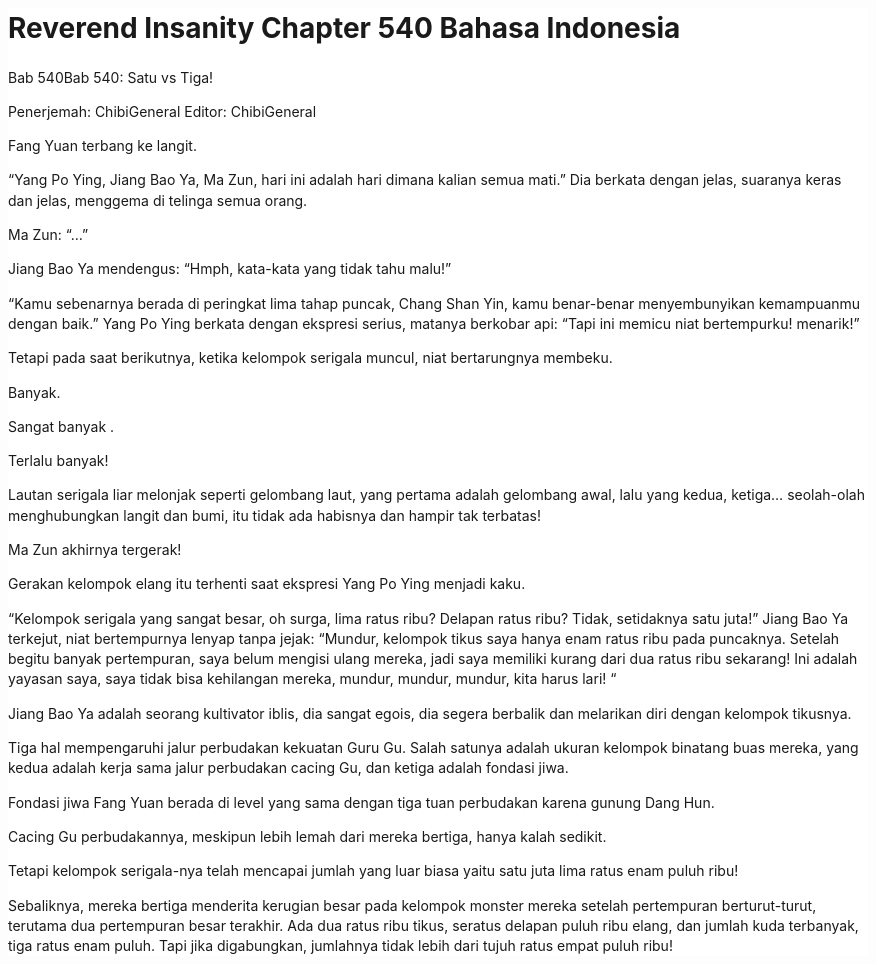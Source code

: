 # Reverend Insanity Chapter 540 Bahasa Indonesia

Bab 540Bab 540: Satu vs Tiga!

Penerjemah: ChibiGeneral Editor: ChibiGeneral

Fang Yuan terbang ke langit.

“Yang Po Ying, Jiang Bao Ya, Ma Zun, hari ini adalah hari dimana kalian semua mati.” Dia berkata dengan jelas, suaranya keras dan jelas, menggema di telinga semua orang.

Ma Zun: “…”

Jiang Bao Ya mendengus: “Hmph, kata-kata yang tidak tahu malu!”

“Kamu sebenarnya berada di peringkat lima tahap puncak, Chang Shan Yin, kamu benar-benar menyembunyikan kemampuanmu dengan baik.” Yang Po Ying berkata dengan ekspresi serius, matanya berkobar api: “Tapi ini memicu niat bertempurku! menarik!”

Tetapi pada saat berikutnya, ketika kelompok serigala muncul, niat bertarungnya membeku.

Banyak.

Sangat banyak .

Terlalu banyak!

Lautan serigala liar melonjak seperti gelombang laut, yang pertama adalah gelombang awal, lalu yang kedua, ketiga… seolah-olah menghubungkan langit dan bumi, itu tidak ada habisnya dan hampir tak terbatas!

Ma Zun akhirnya tergerak!

Gerakan kelompok elang itu terhenti saat ekspresi Yang Po Ying menjadi kaku.

“Kelompok serigala yang sangat besar, oh surga, lima ratus ribu? Delapan ratus ribu? Tidak, setidaknya satu juta!” Jiang Bao Ya terkejut, niat bertempurnya lenyap tanpa jejak: “Mundur, kelompok tikus saya hanya enam ratus ribu pada puncaknya. Setelah begitu banyak pertempuran, saya belum mengisi ulang mereka, jadi saya memiliki kurang dari dua ratus ribu sekarang! Ini adalah yayasan saya, saya tidak bisa kehilangan mereka, mundur, mundur, mundur, kita harus lari! “

Jiang Bao Ya adalah seorang kultivator iblis, dia sangat egois, dia segera berbalik dan melarikan diri dengan kelompok tikusnya.

Tiga hal mempengaruhi jalur perbudakan kekuatan Guru Gu. Salah satunya adalah ukuran kelompok binatang buas mereka, yang kedua adalah kerja sama jalur perbudakan cacing Gu, dan ketiga adalah fondasi jiwa.

Fondasi jiwa Fang Yuan berada di level yang sama dengan tiga tuan perbudakan karena gunung Dang Hun.

Cacing Gu perbudakannya, meskipun lebih lemah dari mereka bertiga, hanya kalah sedikit.

Tetapi kelompok serigala-nya telah mencapai jumlah yang luar biasa yaitu satu juta lima ratus enam puluh ribu!

Sebaliknya, mereka bertiga menderita kerugian besar pada kelompok monster mereka setelah pertempuran berturut-turut, terutama dua pertempuran besar terakhir. Ada dua ratus ribu tikus, seratus delapan puluh ribu elang, dan jumlah kuda terbanyak, tiga ratus enam puluh. Tapi jika digabungkan, jumlahnya tidak lebih dari tujuh ratus empat puluh ribu!
